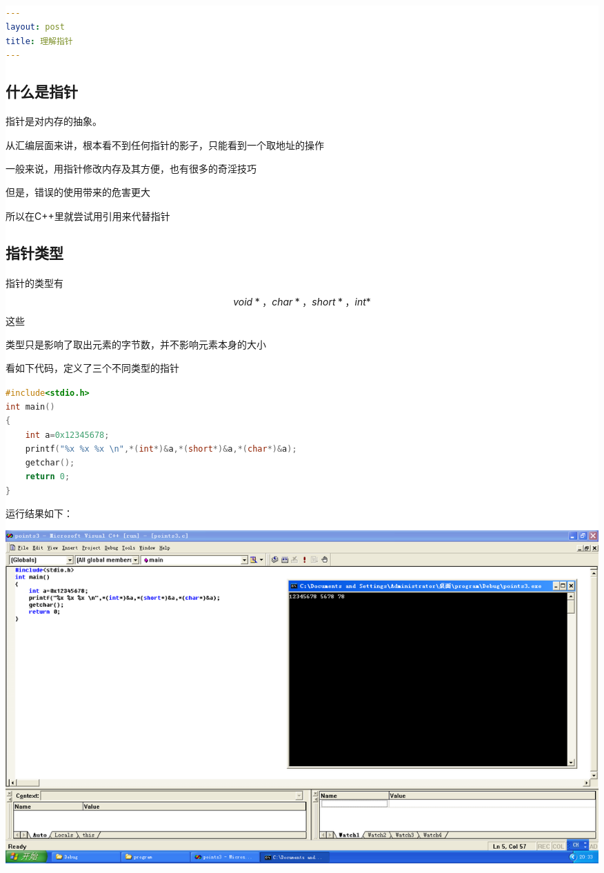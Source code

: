 ```yaml
---
layout: post
title: 理解指针
---
```


## 什么是指针

指针是对内存的抽象。

从汇编层面来讲，根本看不到任何指针的影子，只能看到一个取地址的操作

一般来说，用指针修改内存及其方便，也有很多的奇淫技巧

但是，错误的使用带来的危害更大

所以在C++里就尝试用引用来代替指针


## 指针类型

指针的类型有 $$void*，char* ，short*，int*$$  这些

类型只是影响了取出元素的字节数，并不影响元素本身的大小

看如下代码，定义了三个不同类型的指针

```c
#include<stdio.h>
int main()
{
    int a=0x12345678;
    printf("%x %x %x \n",*(int*)&a,*(short*)&a,*(char*)&a);
    getchar();
    return 0;
}

```

运行结果如下：

![](/images/points3.png)
